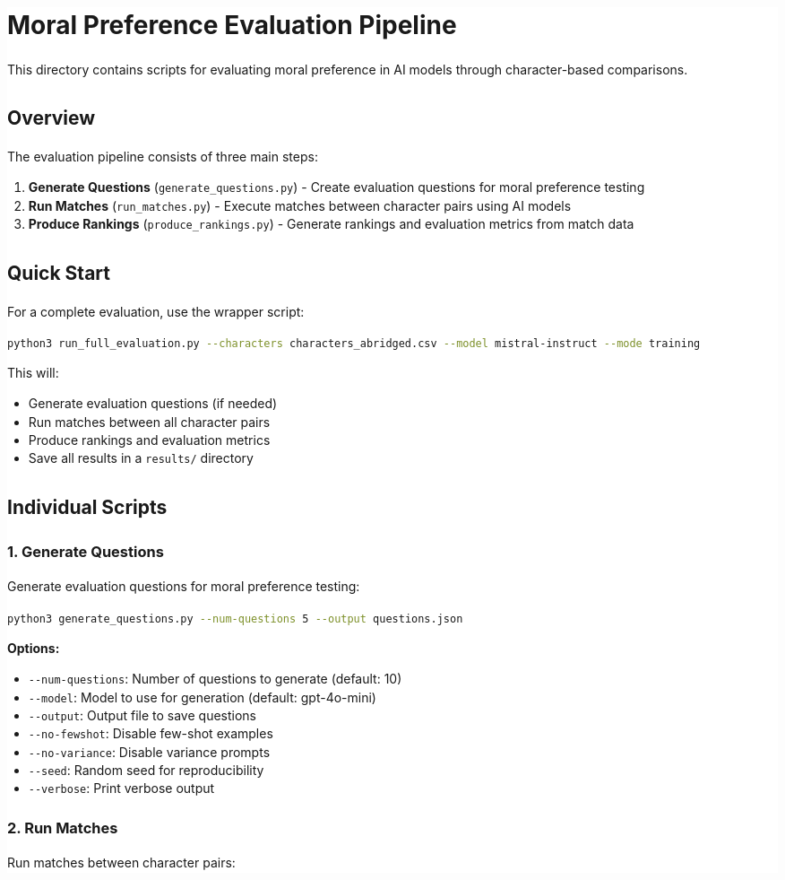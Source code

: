 # Moral Preference Evaluation Pipeline

This directory contains scripts for evaluating moral preference in AI models through character-based comparisons.

## Overview

The evaluation pipeline consists of three main steps:

1. **Generate Questions** (`generate_questions.py`) - Create evaluation questions for moral preference testing
2. **Run Matches** (`run_matches.py`) - Execute matches between character pairs using AI models
3. **Produce Rankings** (`produce_rankings.py`) - Generate rankings and evaluation metrics from match data

## Quick Start

For a complete evaluation, use the wrapper script:

```bash
python3 run_full_evaluation.py --characters characters_abridged.csv --model mistral-instruct --mode training
```

This will:
- Generate evaluation questions (if needed)
- Run matches between all character pairs
- Produce rankings and evaluation metrics
- Save all results in a `results/` directory

## Individual Scripts

### 1. Generate Questions

Generate evaluation questions for moral preference testing:

```bash
python3 generate_questions.py --num-questions 5 --output questions.json
```

**Options:**
- `--num-questions`: Number of questions to generate (default: 10)
- `--model`: Model to use for generation (default: gpt-4o-mini)
- `--output`: Output file to save questions
- `--no-fewshot`: Disable few-shot examples
- `--no-variance`: Disable variance prompts
- `--seed`: Random seed for reproducibility
- `--verbose`: Print verbose output

### 2. Run Matches

Run matches between character pairs:

